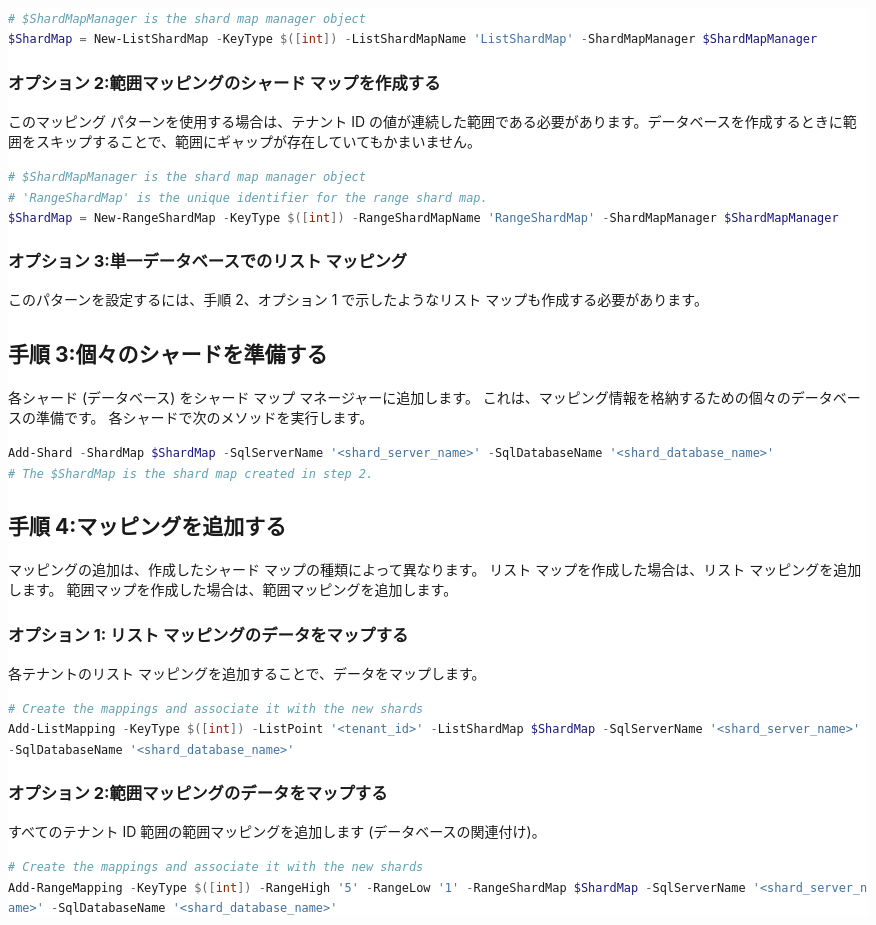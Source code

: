 ```powershell
# $ShardMapManager is the shard map manager object
$ShardMap = New-ListShardMap -KeyType $([int]) -ListShardMapName 'ListShardMap' -ShardMapManager $ShardMapManager
```

### <a name="option-2-create-a-shard-map-for-a-range-mapping"></a>オプション 2:範囲マッピングのシャード マップを作成する

このマッピング パターンを使用する場合は、テナント ID の値が連続した範囲である必要があります。データベースを作成するときに範囲をスキップすることで、範囲にギャップが存在していてもかまいません。

```powershell
# $ShardMapManager is the shard map manager object
# 'RangeShardMap' is the unique identifier for the range shard map.  
$ShardMap = New-RangeShardMap -KeyType $([int]) -RangeShardMapName 'RangeShardMap' -ShardMapManager $ShardMapManager
```

### <a name="option-3-list-mappings-on-an-individual-database"></a>オプション 3:単一データベースでのリスト マッピング

このパターンを設定するには、手順 2、オプション 1 で示したようなリスト マップも作成する必要があります。

## <a name="step-3-prepare-individual-shards"></a>手順 3:個々のシャードを準備する

各シャード (データベース) をシャード マップ マネージャーに追加します。 これは、マッピング情報を格納するための個々のデータベースの準備です。 各シャードで次のメソッドを実行します。

```powershell
Add-Shard -ShardMap $ShardMap -SqlServerName '<shard_server_name>' -SqlDatabaseName '<shard_database_name>'
# The $ShardMap is the shard map created in step 2.
```

## <a name="step-4-add-mappings"></a>手順 4:マッピングを追加する

マッピングの追加は、作成したシャード マップの種類によって異なります。 リスト マップを作成した場合は、リスト マッピングを追加します。 範囲マップを作成した場合は、範囲マッピングを追加します。

### <a name="option-1-map-the-data-for-a-list-mapping"></a>オプション 1: リスト マッピングのデータをマップする

各テナントのリスト マッピングを追加することで、データをマップします。  

```powershell
# Create the mappings and associate it with the new shards
Add-ListMapping -KeyType $([int]) -ListPoint '<tenant_id>' -ListShardMap $ShardMap -SqlServerName '<shard_server_name>' -SqlDatabaseName '<shard_database_name>'
```

### <a name="option-2-map-the-data-for-a-range-mapping"></a>オプション 2:範囲マッピングのデータをマップする

すべてのテナント ID 範囲の範囲マッピングを追加します (データベースの関連付け)。

```powershell
# Create the mappings and associate it with the new shards
Add-RangeMapping -KeyType $([int]) -RangeHigh '5' -RangeLow '1' -RangeShardMap $ShardMap -SqlServerName '<shard_server_name>' -SqlDatabaseName '<shard_database_name>'
```


[1]: ./media/elastic-convert-to-use-elastic-tools/listmapping.png
[2]: ./media/elastic-convert-to-use-elastic-tools/rangemapping.png
[3]: ./media/elastic-convert-to-use-elastic-tools/multipleonsingledb.png